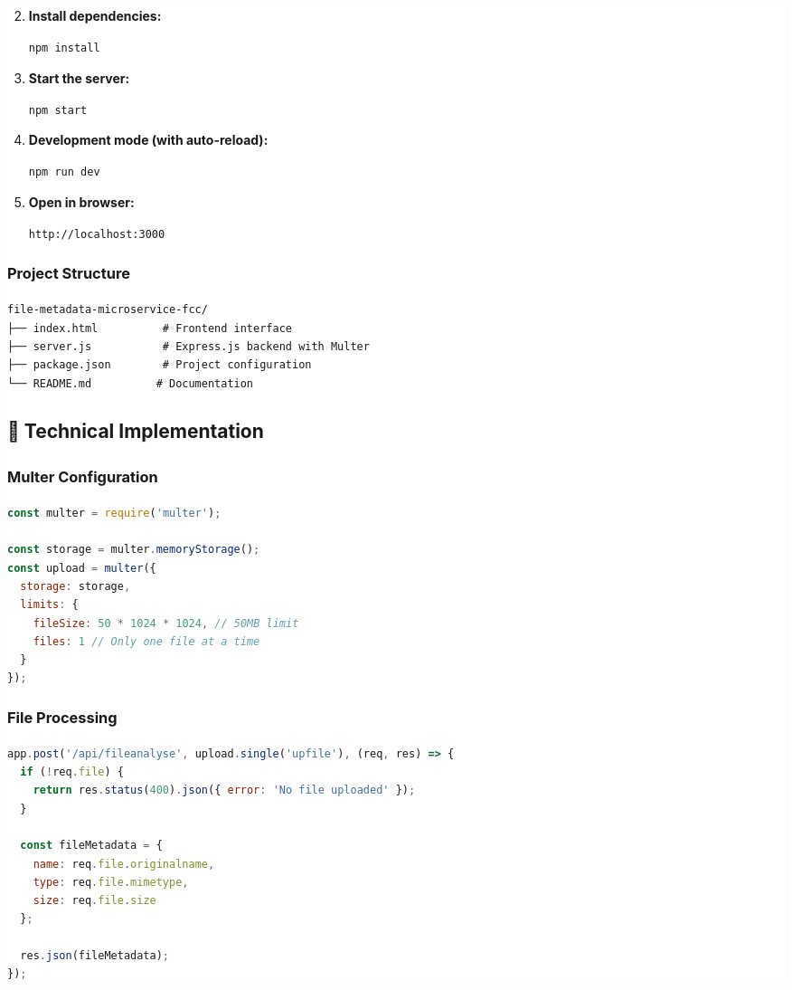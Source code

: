 2. **Install dependencies:**
   ```bash
   npm install
   ```

3. **Start the server:**
   ```bash
   npm start
   ```

4. **Development mode (with auto-reload):**
   ```bash
   npm run dev
   ```

5. **Open in browser:**
   ```
   http://localhost:3000
   ```

### Project Structure
```
file-metadata-microservice-fcc/
├── index.html          # Frontend interface
├── server.js           # Express.js backend with Multer
├── package.json        # Project configuration
└── README.md          # Documentation
```

## 🔧 Technical Implementation

### Multer Configuration
```javascript
const multer = require('multer');

const storage = multer.memoryStorage();
const upload = multer({
  storage: storage,
  limits: {
    fileSize: 50 * 1024 * 1024, // 50MB limit
    files: 1 // Only one file at a time
  }
});
```

### File Processing
```javascript
app.post('/api/fileanalyse', upload.single('upfile'), (req, res) => {
  if (!req.file) {
    return res.status(400).json({ error: 'No file uploaded' });
  }
  
  const fileMetadata = {
    name: req.file.originalname,
    type: req.file.mimetype,
    size: req.file.size
  };
  
  res.json(fileMetadata);
});
```
